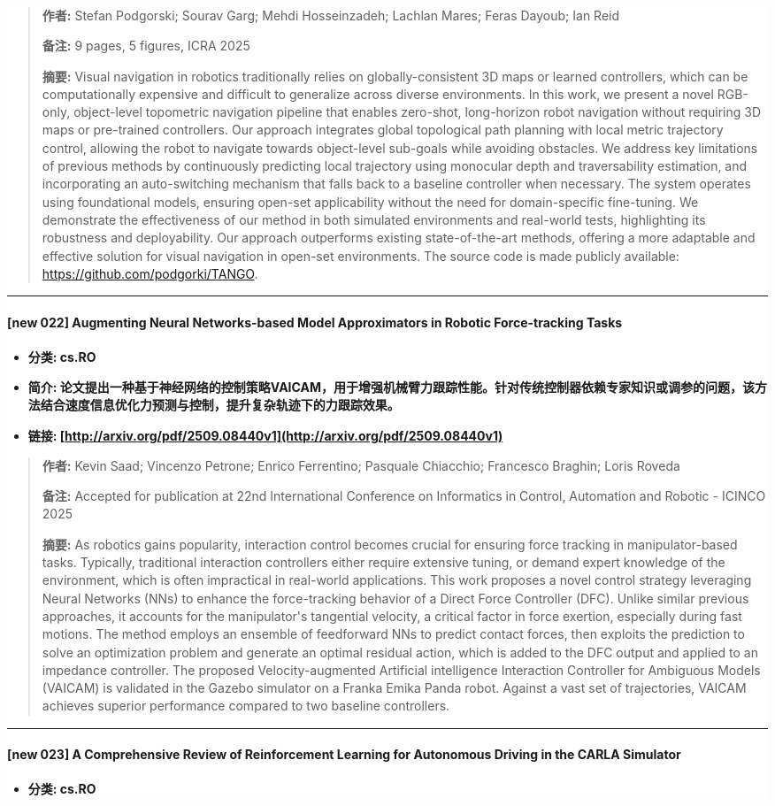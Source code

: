 > **作者:** Stefan Podgorski; Sourav Garg; Mehdi Hosseinzadeh; Lachlan Mares; Feras Dayoub; Ian Reid
>
> **备注:** 9 pages, 5 figures, ICRA 2025
>
> **摘要:** Visual navigation in robotics traditionally relies on globally-consistent 3D maps or learned controllers, which can be computationally expensive and difficult to generalize across diverse environments. In this work, we present a novel RGB-only, object-level topometric navigation pipeline that enables zero-shot, long-horizon robot navigation without requiring 3D maps or pre-trained controllers. Our approach integrates global topological path planning with local metric trajectory control, allowing the robot to navigate towards object-level sub-goals while avoiding obstacles. We address key limitations of previous methods by continuously predicting local trajectory using monocular depth and traversability estimation, and incorporating an auto-switching mechanism that falls back to a baseline controller when necessary. The system operates using foundational models, ensuring open-set applicability without the need for domain-specific fine-tuning. We demonstrate the effectiveness of our method in both simulated environments and real-world tests, highlighting its robustness and deployability. Our approach outperforms existing state-of-the-art methods, offering a more adaptable and effective solution for visual navigation in open-set environments. The source code is made publicly available: https://github.com/podgorki/TANGO.
>
---
#### [new 022] Augmenting Neural Networks-based Model Approximators in Robotic Force-tracking Tasks
- **分类: cs.RO**

- **简介: 论文提出一种基于神经网络的控制策略VAICAM，用于增强机械臂力跟踪性能。针对传统控制器依赖专家知识或调参的问题，该方法结合速度信息优化力预测与控制，提升复杂轨迹下的力跟踪效果。**

- **链接: [http://arxiv.org/pdf/2509.08440v1](http://arxiv.org/pdf/2509.08440v1)**

> **作者:** Kevin Saad; Vincenzo Petrone; Enrico Ferrentino; Pasquale Chiacchio; Francesco Braghin; Loris Roveda
>
> **备注:** Accepted for publication at 22nd International Conference on Informatics in Control, Automation and Robotic - ICINCO 2025
>
> **摘要:** As robotics gains popularity, interaction control becomes crucial for ensuring force tracking in manipulator-based tasks. Typically, traditional interaction controllers either require extensive tuning, or demand expert knowledge of the environment, which is often impractical in real-world applications. This work proposes a novel control strategy leveraging Neural Networks (NNs) to enhance the force-tracking behavior of a Direct Force Controller (DFC). Unlike similar previous approaches, it accounts for the manipulator's tangential velocity, a critical factor in force exertion, especially during fast motions. The method employs an ensemble of feedforward NNs to predict contact forces, then exploits the prediction to solve an optimization problem and generate an optimal residual action, which is added to the DFC output and applied to an impedance controller. The proposed Velocity-augmented Artificial intelligence Interaction Controller for Ambiguous Models (VAICAM) is validated in the Gazebo simulator on a Franka Emika Panda robot. Against a vast set of trajectories, VAICAM achieves superior performance compared to two baseline controllers.
>
---
#### [new 023] A Comprehensive Review of Reinforcement Learning for Autonomous Driving in the CARLA Simulator
- **分类: cs.RO**
